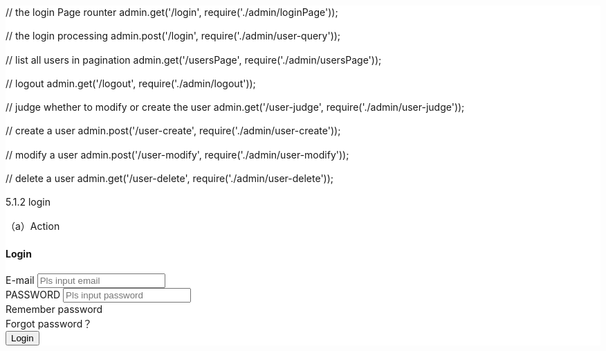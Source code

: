 // the login Page rounter
admin.get('/login', require('./admin/loginPage'));

// the login processing
admin.post('/login', require('./admin/user-query'));

// list all users in pagination
admin.get('/usersPage', require('./admin/usersPage'));

// logout
admin.get('/logout', require('./admin/logout'));

// judge whether to modify or create the user
admin.get('/user-judge', require('./admin/user-judge'));

// create a user
admin.post('/user-create', require('./admin/user-create'));

// modify a user
admin.post('/user-modify', require('./admin/user-modify'));

// delete a user
admin.get('/user-delete', require('./admin/user-delete'));


5.1.2 login

（a）Action



<!DOCTYPE html>
<html lang="en">

<head>
    <meta charset="UTF-8">
    <title>Login</title>
    <link rel="stylesheet" href="/admin/lib/bootstrap/css/bootstrap.min.css">
    <link rel="stylesheet" href="/admin/css/base.css">
    <!-- option -->
    <link rel="stylesheet" href="/admin/css/login.css">
</head>

<body>
    <div class="login-body">
        <div class="login-container">
            <h4 class="title">Login</h4>
            <div class="login">
                <form action="/admin/login" method="post" id="loginForm">
                    <div class="form-group">
                        <label>E-mail</label>
                        <input name="email" type="email" class="form-control" placeholder="Pls input email">
                    </div>
                    <div class="form-group">
                        <label>PASSWORD</label>
                        <input name="password" type="password" class="form-control" placeholder="Pls input password">
                    </div>
                    <div class="savepass">
                        <div class="savepass-check">Remember password</div>
                        <div class="savepass-a">Forgot password？</div>
                    </div>
                    <button type="submit" class="btn btn-primary">Login</button>
                </form>
            </div>
            <div class="tips"></div>
        </div>
    </div>
    <script src="/admin/lib/jquery/dist/jquery.min.js"></script>
    <script src="/admin/lib/bootstrap/js/bootstrap.min.js"></script>
    <script src="/admin/js/common.js"></script>